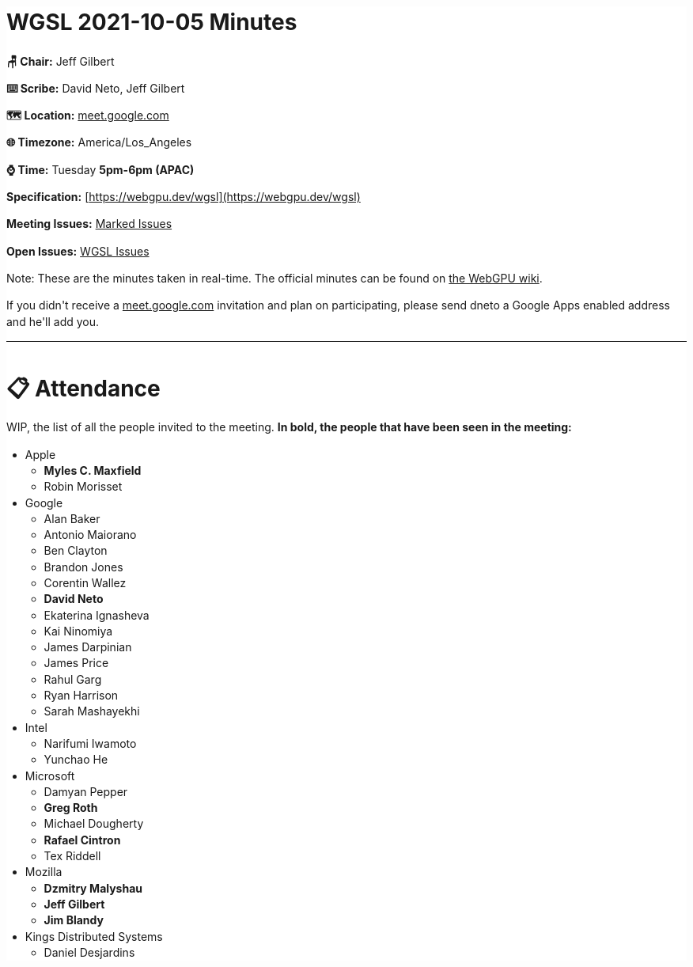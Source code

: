 # WGSL 2021-10-05 Minutes

**🪑 Chair:** Jeff Gilbert

**⌨️ Scribe:** David Neto, Jeff Gilbert

**🗺 Location:** [meet.google.com](http://meet.google.com)

**🌐 Timezone:** America/Los_Angeles

**⌚ Time:** Tuesday ****5pm-6pm (APAC)****

**Specification:** [https://webgpu.dev/wgsl](https://webgpu.dev/wgsl)

**Meeting Issues:** [Marked Issues](https://github.com/orgs/gpuweb/projects/2#column-8898490)

**Open Issues:** [WGSL Issues](https://github.com/gpuweb/gpuweb/issues?q=is%3Aissue+is%3Aopen+label%3Awgsl)

Note: These are the minutes taken in real-time. The official minutes can be found on [the WebGPU wiki](https://github.com/gpuweb/gpuweb/wiki).

If you didn't receive a [meet.google.com](meet.google.com) invitation and plan on participating, please send dneto a Google Apps enabled address and he'll add you.


---


# 📋 Attendance

WIP, the list of all the people invited to the meeting. **In bold, the people that have been seen in the meeting:**



* Apple
    * **Myles C. Maxfield**
    * Robin Morisset
* Google
    * Alan Baker
    * Antonio Maiorano
    * Ben Clayton
    * Brandon Jones
    * Corentin Wallez
    * **David Neto**
    * Ekaterina Ignasheva
    * Kai Ninomiya
    * James Darpinian
    * James Price
    * Rahul Garg
    * Ryan Harrison
    * Sarah Mashayekhi
* Intel
    * Narifumi Iwamoto
    * Yunchao He
* Microsoft
    * Damyan Pepper
    * **Greg Roth**
    * Michael Dougherty
    * **Rafael Cintron**
    * Tex Riddell
* Mozilla
    * **Dzmitry Malyshau**
    * **Jeff Gilbert**
    * **Jim Blandy**
* Kings Distributed Systems
    * Daniel Desjardins